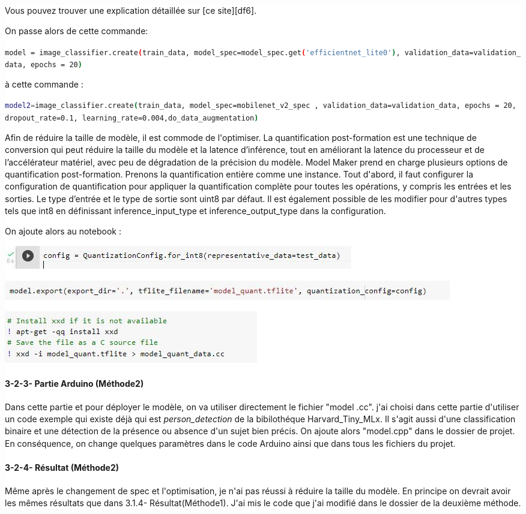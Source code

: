 Vous pouvez trouver une explication détaillée sur [ce site][df6]. 

On passe alors de cette commande: 
```sh
model = image_classifier.create(train_data, model_spec=model_spec.get('efficientnet_lite0'), validation_data=validation_data, epochs = 20)
  ```
à cette commande : 
```sh
model2=image_classifier.create(train_data, model_spec=mobilenet_v2_spec , validation_data=validation_data, epochs = 20, dropout_rate=0.1, learning_rate=0.004,do_data_augmentation)
  ```
Afin de réduire la taille de modèle, il est commode de l'optimiser. La quantification post-formation est une technique de conversion qui peut réduire la taille du modèle et la latence d’inférence, tout en améliorant la latence du processeur et de l’accélérateur matériel, avec peu de dégradation de la précision du modèle. 
Model Maker prend en charge plusieurs options de quantification post-formation. Prenons la quantification entière comme une instance. Tout d'abord, il faut configurer la configuration de quantification pour appliquer la quantification complète pour toutes les opérations, y compris les entrées et les sorties. Le type d’entrée et le type de sortie sont uint8 par défaut. Il est également possible de les modifier pour d'autres types tels que int8 en définissant inference_input_type et inference_output_type dans la configuration.

On ajoute alors au notebook :

![](15.png)  

![](16.png)  

![](17.png)  

#### 3-2-3- Partie Arduino (Méthode2) 
Dans cette partie et pour déployer le modèle, on va utiliser directement le fichier "model .cc". j'ai choisi dans cette partie d'utiliser un code exemple qui existe déjà qui est *person_detection* de la bibilothéque Harvard_Tiny_MLx. Il s'agit aussi d'une classification binaire et une détection de la présence ou absence d'un sujet bien précis. 
On ajoute alors "model.cpp" dans le dossier de projet. En conséquence, on change quelques paramètres dans le code Arduino ainsi que dans tous les fichiers du projet.

#### 3-2-4- Résultat (Méthode2) 
Même après le changement de spec et l'optimisation, je n'ai pas réussi à réduire la taille du modèle. En principe on devrait avoir les mêmes résultats que dans  3.1.4- Résultat(Méthode1).
J'ai mis le code que j'ai modifié dans le dossier de la deuxième méthode.


[df1]: https://tinyml.seas.harvard.edu/assets/other/4D/22.03.11_Marcelo_Rovai_Handout.pdf 
[df3]: https://figshare.com/articles/dataset/Texture_Patch_Dataset_zip/6091007
[df4]: https://docs.arduino.cc/static/bdb53f29f29a67b0df0243b265617e7b/ABX00031-datasheet.pdf